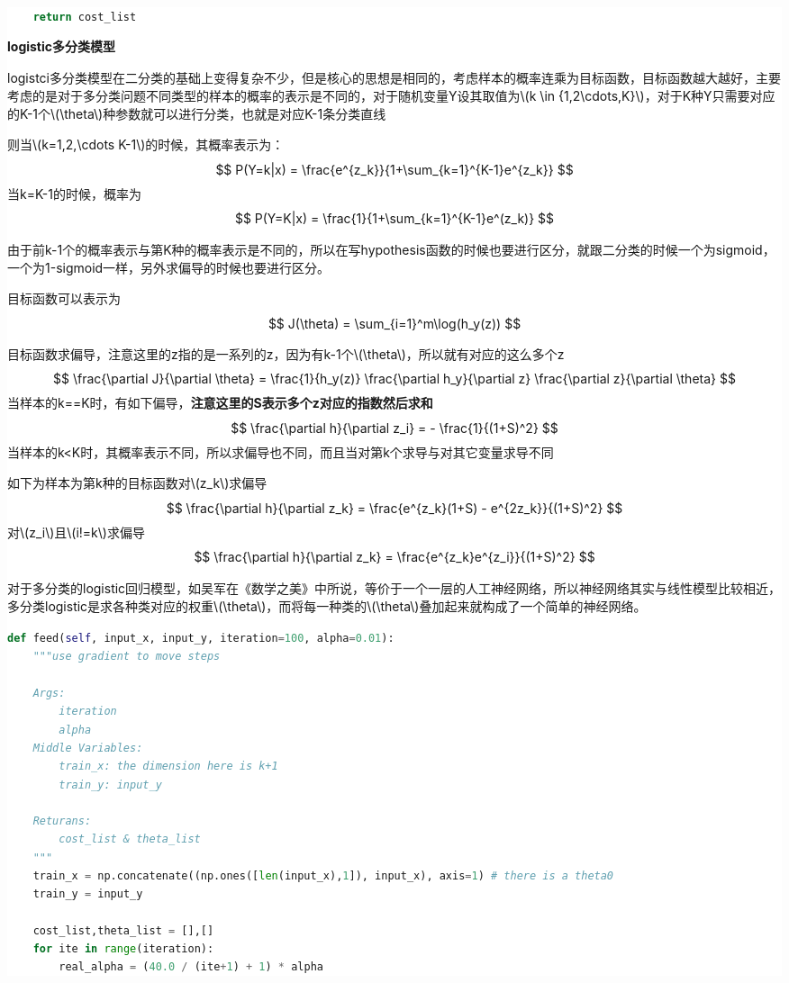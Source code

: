 ```python
    return cost_list
```

__logistic多分类模型__

logistci多分类模型在二分类的基础上变得复杂不少，但是核心的思想是相同的，考虑样本的概率连乘为目标函数，目标函数越大越好，主要考虑的是对于多分类问题不同类型的样本的概率的表示是不同的，对于随机变量Y设其取值为\\(k \in {1,2\cdots,K}\\)，对于K种Y只需要对应的K-1个\\(\theta\\)种参数就可以进行分类，也就是对应K-1条分类直线

则当\\(k=1,2,\cdots K-1\\)的时候，其概率表示为：
$$
P(Y=k|x) = \frac{e^{z_k}}{1+\sum_{k=1}^{K-1}e^{z_k}}
$$
当k=K-1的时候，概率为
$$
P(Y=K|x) = \frac{1}{1+\sum_{k=1}^{K-1}e^(z_k)}
$$

由于前k-1个的概率表示与第K种的概率表示是不同的，所以在写hypothesis函数的时候也要进行区分，就跟二分类的时候一个为sigmoid，一个为1-sigmoid一样，另外求偏导的时候也要进行区分。

目标函数可以表示为
$$
J(\theta) = \sum_{i=1}^m\log(h_y(z))
$$

目标函数求偏导，注意这里的z指的是一系列的z，因为有k-1个\\(\theta\\)，所以就有对应的这么多个z
$$
\frac{\partial J}{\partial \theta} = \frac{1}{h_y(z)}  \frac{\partial h_y}{\partial z}  \frac{\partial z}{\partial \theta}
$$
当样本的k==K时，有如下偏导，__注意这里的S表示多个z对应的指数然后求和__
$$
\frac{\partial h}{\partial z_i} = - \frac{1}{(1+S)^2}
$$
当样本的k<K时，其概率表示不同，所以求偏导也不同，而且当对第k个求导与对其它变量求导不同

如下为样本为第k种的目标函数对\\(z_k\\)求偏导
$$
\frac{\partial h}{\partial z_k} = \frac{e^{z_k}(1+S) - e^{2z_k}}{(1+S)^2}
$$
对\\(z_i\\)且\\(i!=k\\)求偏导
$$
\frac{\partial h}{\partial z_k} = \frac{e^{z_k}e^{z_i}}{(1+S)^2}
$$

对于多分类的logistic回归模型，如吴军在《数学之美》中所说，等价于一个一层的人工神经网络，所以神经网络其实与线性模型比较相近，多分类logistic是求各种类对应的权重\\(\theta\\)，而将每一种类的\\(\theta\\)叠加起来就构成了一个简单的神经网络。
```python
def feed(self, input_x, input_y, iteration=100, alpha=0.01):
    """use gradient to move steps

    Args:
        iteration
        alpha
    Middle Variables:
        train_x: the dimension here is k+1
        train_y: input_y

    Returans:
        cost_list & theta_list
    """
    train_x = np.concatenate((np.ones([len(input_x),1]), input_x), axis=1) # there is a theta0
    train_y = input_y

    cost_list,theta_list = [],[]
    for ite in range(iteration):
        real_alpha = (40.0 / (ite+1) + 1) * alpha
```